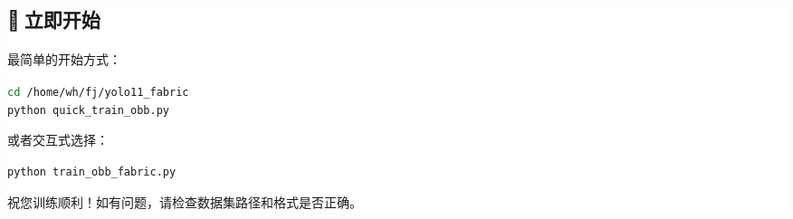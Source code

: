 ## 🚀 立即开始

最简单的开始方式：
```bash
cd /home/wh/fj/yolo11_fabric
python quick_train_obb.py
```

或者交互式选择：
```bash
python train_obb_fabric.py
```

祝您训练顺利！如有问题，请检查数据集路径和格式是否正确。